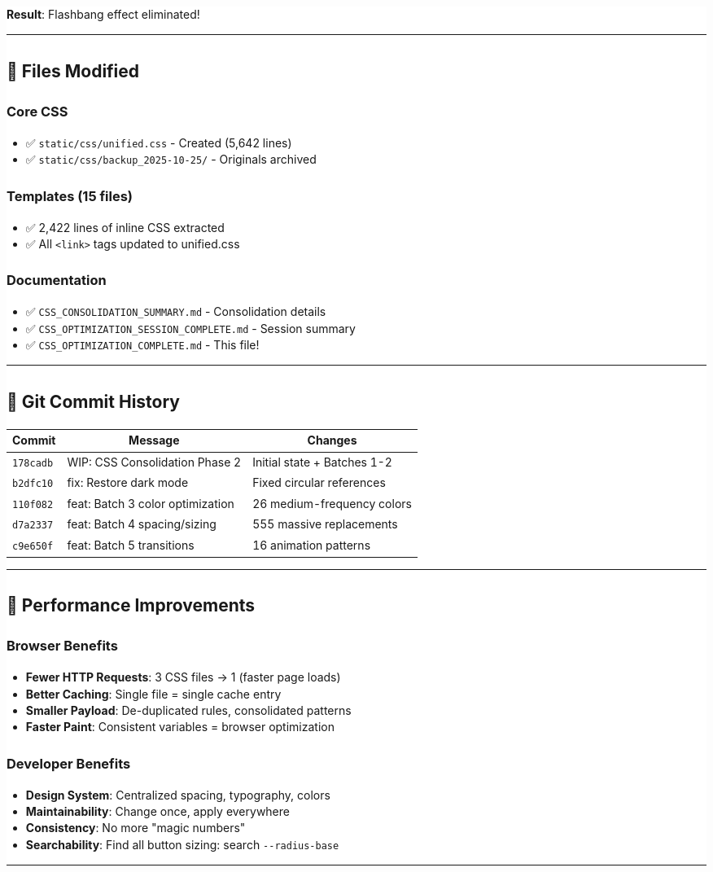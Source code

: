 **Result**: Flashbang effect eliminated!

---

## 📂 Files Modified

### Core CSS
- ✅ `static/css/unified.css` - Created (5,642 lines)
- ✅ `static/css/backup_2025-10-25/` - Originals archived

### Templates (15 files)
- ✅ 2,422 lines of inline CSS extracted
- ✅ All `<link>` tags updated to unified.css

### Documentation
- ✅ `CSS_CONSOLIDATION_SUMMARY.md` - Consolidation details
- ✅ `CSS_OPTIMIZATION_SESSION_COMPLETE.md` - Session summary
- ✅ `CSS_OPTIMIZATION_COMPLETE.md` - This file!

---

## 🔄 Git Commit History

| Commit | Message | Changes |
|--------|---------|---------|
| `178cadb` | WIP: CSS Consolidation Phase 2 | Initial state + Batches 1-2 |
| `b2dfc10` | fix: Restore dark mode | Fixed circular references |
| `110f082` | feat: Batch 3 color optimization | 26 medium-frequency colors |
| `d7a2337` | feat: Batch 4 spacing/sizing | 555 massive replacements |
| `c9e650f` | feat: Batch 5 transitions | 16 animation patterns |

---

## 🚀 Performance Improvements

### Browser Benefits
- **Fewer HTTP Requests**: 3 CSS files → 1 (faster page loads)
- **Better Caching**: Single file = single cache entry
- **Smaller Payload**: De-duplicated rules, consolidated patterns
- **Faster Paint**: Consistent variables = browser optimization

### Developer Benefits
- **Design System**: Centralized spacing, typography, colors
- **Maintainability**: Change once, apply everywhere
- **Consistency**: No more "magic numbers"
- **Searchability**: Find all button sizing: search `--radius-base`

---